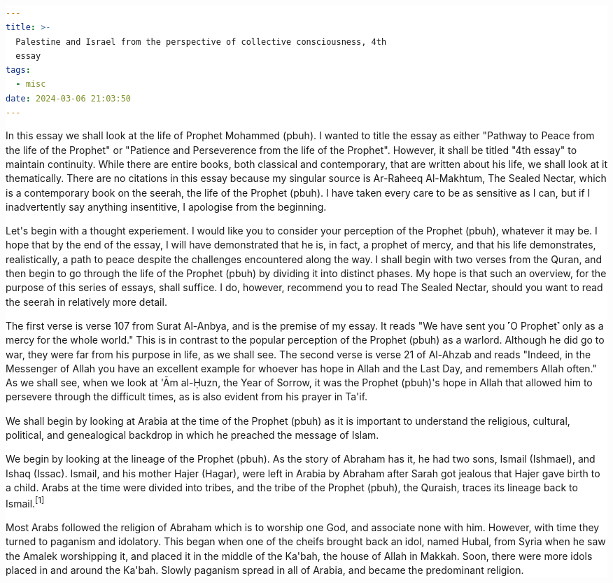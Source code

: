 ```yaml
---
title: >-
  Palestine and Israel from the perspective of collective consciousness, 4th
  essay
tags:
  - misc
date: 2024-03-06 21:03:50
---
```



In this essay we shall look at the life of Prophet Mohammed (pbuh). I wanted to title the essay as either "Pathway to Peace from the life of the Prophet" or "Patience and Perseverence from the life of the Prophet". However, it shall be titled "4th essay" to maintain continuity. While there are entire books, both classical and contemporary, that are written about his life, we shall look at it thematically. There are no citations in this essay because my singular source is Ar-Raheeq Al-Makhtum, The Sealed Nectar, which is a contemporary book on the seerah, the life of the Prophet (pbuh). I have taken every care to be as sensitive as I can, but if I inadvertently say anything insentitive, I apologise from the beginning.

Let's begin with a thought experiement. I would like you to consider your perception of the Prophet (pbuh), whatever it may be. I hope that by the end of the essay, I will have demonstrated that he is, in fact, a prophet of mercy, and that his life demonstrates, realistically, a path to peace despite the challenges encountered along the way. I shall begin with two verses from the Quran, and then begin to go through the life of the Prophet (pbuh) by dividing it into distinct phases. My hope is that such an overview, for the purpose of this series of essays, shall suffice. I do, however, recommend you to read The Sealed Nectar, should you want to read the seerah in relatively more detail. 

The first verse is verse 107 from Surat Al-Anbya, and is the premise of my essay. It reads "We have sent you ˹O Prophet˺ only as a mercy for the whole world." This is in contrast to the popular perception of the Prophet (pbuh) as a warlord. Although he did go to war, they were far from his purpose in life, as we shall see. The second verse is verse 21 of Al-Ahzab and reads "Indeed, in the Messenger of Allah you have an excellent example for whoever has hope in Allah and the Last Day, and remembers Allah often." As we shall see, when we look at 'Ām al-Ḥuzn, the Year of Sorrow, it was the Prophet (pbuh)'s hope in Allah that allowed him to persevere through the difficult times, as is also evident from his prayer in Ta'if.   

We shall begin by looking at Arabia at the time of the Prophet (pbuh) as it is important to understand the religious, cultural, political, and genealogical backdrop in which he preached the message of Islam.   

We begin by looking at the lineage of the Prophet (pbuh). As the story of Abraham has it, he had two sons, Ismail (Ishmael), and Ishaq (Issac). Ismail, and his mother Hajer (Hagar), were left in Arabia by Abraham after Sarah got jealous that Hajer gave birth to a child. Arabs at the time were divided into tribes, and the tribe of the Prophet (pbuh), the Quraish, traces its lineage back to Ismail.<sup>[1]</sup>   

Most Arabs followed the religion of Abraham which is to worship one God, and associate none with him. However, with time they turned to paganism and idolatory. This began when one of the cheifs brought back an idol, named Hubal, from Syria when he saw the Amalek worshipping it, and placed it in the middle of the Ka'bah, the house of Allah in Makkah. Soon, there were more idols placed in and around the Ka'bah. Slowly paganism spread in all of Arabia, and became the predominant religion.   
